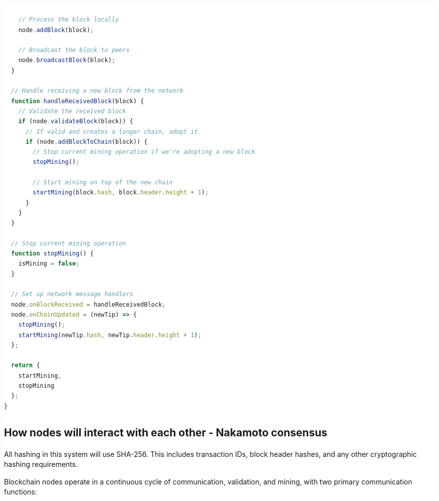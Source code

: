   ```typescript
       
       // Process the block locally
       node.addBlock(block);
       
       // Broadcast the block to peers
       node.broadcastBlock(block);
     }
     
     // Handle receiving a new block from the network
     function handleReceivedBlock(block) {
       // Validate the received block
       if (node.validateBlock(block)) {
         // If valid and creates a longer chain, adopt it
         if (node.addBlockToChain(block)) {
           // Stop current mining operation if we're adopting a new block
           stopMining();
           
           // Start mining on top of the new chain
           startMining(block.hash, block.header.height + 1);
         }
       }
     }
     
     // Stop current mining operation
     function stopMining() {
       isMining = false;
     }
     
     // Set up network message handlers
     node.onBlockReceived = handleReceivedBlock;
     node.onChainUpdated = (newTip) => {
       stopMining();
       startMining(newTip.hash, newTip.header.height + 1);
     };
     
     return {
       startMining,
       stopMining
     };
   }
   ```

## How nodes will interact with each other - Nakamoto consensus

All hashing in this system will use SHA-256. This includes transaction IDs, block header hashes, and any other cryptographic hashing requirements.

Blockchain nodes operate in a continuous cycle of communication, validation, and mining, with two primary communication functions:
